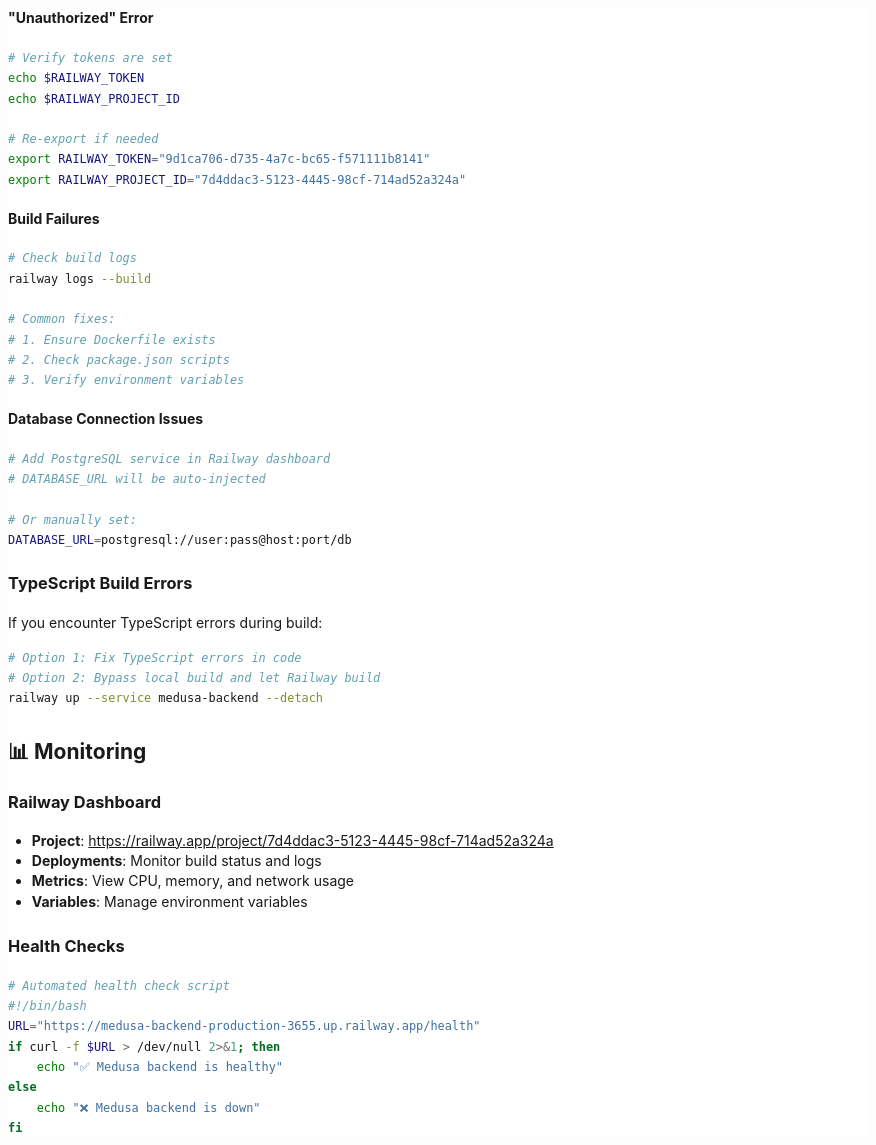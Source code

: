 #### "Unauthorized" Error
```bash
# Verify tokens are set
echo $RAILWAY_TOKEN
echo $RAILWAY_PROJECT_ID

# Re-export if needed
export RAILWAY_TOKEN="9d1ca706-d735-4a7c-bc65-f571111b8141"
export RAILWAY_PROJECT_ID="7d4ddac3-5123-4445-98cf-714ad52a324a"
```

#### Build Failures
```bash
# Check build logs
railway logs --build

# Common fixes:
# 1. Ensure Dockerfile exists
# 2. Check package.json scripts
# 3. Verify environment variables
```

#### Database Connection Issues
```bash
# Add PostgreSQL service in Railway dashboard
# DATABASE_URL will be auto-injected

# Or manually set:
DATABASE_URL=postgresql://user:pass@host:port/db
```

### TypeScript Build Errors

If you encounter TypeScript errors during build:

```bash
# Option 1: Fix TypeScript errors in code
# Option 2: Bypass local build and let Railway build
railway up --service medusa-backend --detach
```

## 📊 Monitoring

### Railway Dashboard

- **Project**: https://railway.app/project/7d4ddac3-5123-4445-98cf-714ad52a324a
- **Deployments**: Monitor build status and logs
- **Metrics**: View CPU, memory, and network usage
- **Variables**: Manage environment variables

### Health Checks

```bash
# Automated health check script
#!/bin/bash
URL="https://medusa-backend-production-3655.up.railway.app/health"
if curl -f $URL > /dev/null 2>&1; then
    echo "✅ Medusa backend is healthy"
else
    echo "❌ Medusa backend is down"
fi
```
